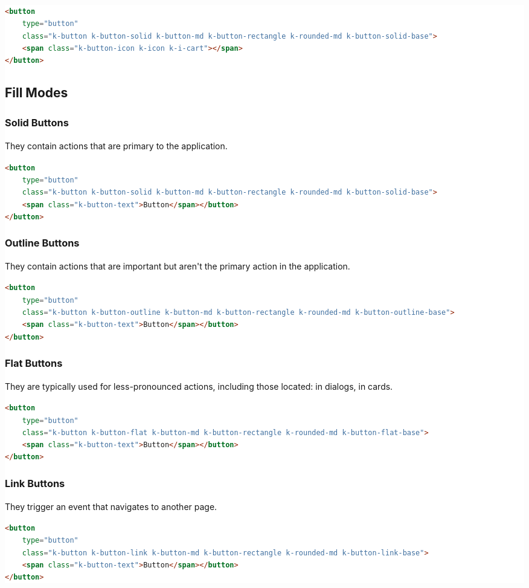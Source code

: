 ```html
<button
    type="button"
    class="k-button k-button-solid k-button-md k-button-rectangle k-rounded-md k-button-solid-base">
    <span class="k-button-icon k-icon k-i-cart"></span>
</button>
```

## Fill Modes

### Solid Buttons
They contain actions that are primary to the application.

```html
<button
    type="button"
    class="k-button k-button-solid k-button-md k-button-rectangle k-rounded-md k-button-solid-base">
    <span class="k-button-text">Button</span></button>
</button>
```

### Outline Buttons
They contain actions that are important but aren't the primary action in the application.

```html
<button
    type="button"
    class="k-button k-button-outline k-button-md k-button-rectangle k-rounded-md k-button-outline-base">
    <span class="k-button-text">Button</span></button>
</button>
```

### Flat Buttons
They are typically used for less-pronounced actions, including those located: in dialogs, in cards.

```html
<button
    type="button"
    class="k-button k-button-flat k-button-md k-button-rectangle k-rounded-md k-button-flat-base">
    <span class="k-button-text">Button</span></button>
</button>
```

### Link Buttons
They trigger an event that navigates to another page.

```html
<button
    type="button"
    class="k-button k-button-link k-button-md k-button-rectangle k-rounded-md k-button-link-base">
    <span class="k-button-text">Button</span></button>
</button>
```
